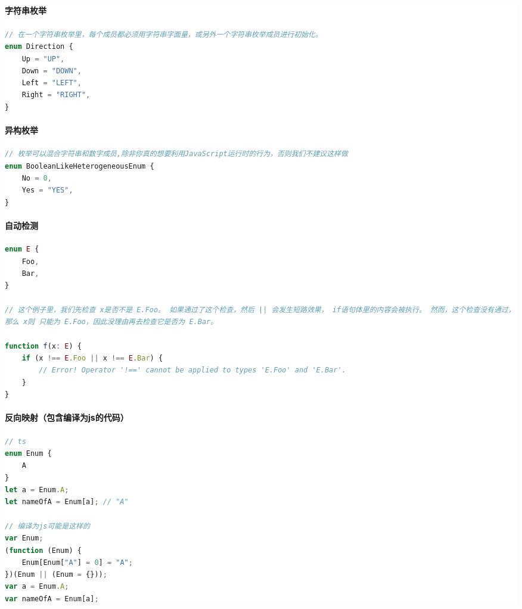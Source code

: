 ```typescript
```

#### 字符串枚举

```typescript
// 在一个字符串枚举里，每个成员都必须用字符串字面量，或另外一个字符串枚举成员进行初始化。
enum Direction {
    Up = "UP",
    Down = "DOWN",
    Left = "LEFT",
    Right = "RIGHT",
}
```

#### 异构枚举

```typescript
// 枚举可以混合字符串和数字成员,除非你真的想要利用JavaScript运行时的行为，否则我们不建议这样做
enum BooleanLikeHeterogeneousEnum {
    No = 0,
    Yes = "YES",
}
```

#### 自动检测

```typescript
enum E {
    Foo,
    Bar,
}

// 这个例子里，我们先检查 x是否不是 E.Foo。 如果通过了这个检查，然后 || 会发生短路效果， if语句体里的内容会被执行。 然而，这个检查没有通过，那么 x则 只能为 E.Foo，因此没理由再去检查它是否为 E.Bar。

function f(x: E) {
    if (x !== E.Foo || x !== E.Bar) {
        // Error! Operator '!==' cannot be applied to types 'E.Foo' and 'E.Bar'.
    }
}
```

#### 反向映射（包含编译为js的代码）

```typescript
// ts
enum Enum {
    A
}
let a = Enum.A;
let nameOfA = Enum[a]; // "A"

// 编译为js可能是这样的
var Enum;
(function (Enum) {
    Enum[Enum["A"] = 0] = "A";
})(Enum || (Enum = {}));
var a = Enum.A;
var nameOfA = Enum[a]; 
```
